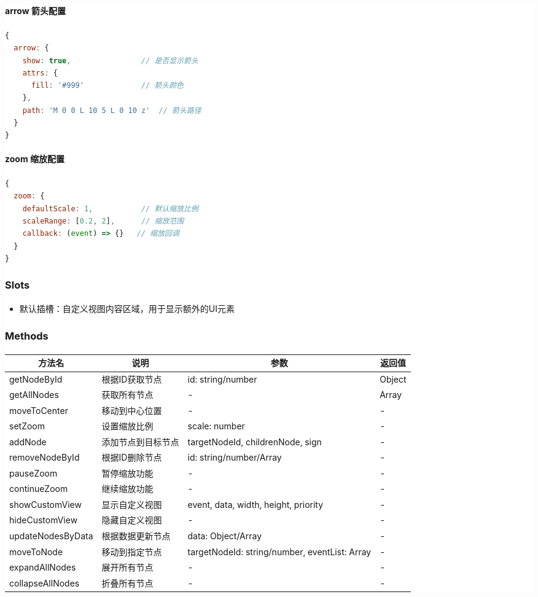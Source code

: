 #### arrow 箭头配置
```javascript
{
  arrow: {
    show: true,                // 是否显示箭头
    attrs: {
      fill: '#999'             // 箭头颜色
    },
    path: 'M 0 0 L 10 5 L 0 10 z'  // 箭头路径
  }
}
```

#### zoom 缩放配置
```javascript
{
  zoom: {
    defaultScale: 1,           // 默认缩放比例
    scaleRange: [0.2, 2],      // 缩放范围
    callback: (event) => {}   // 缩放回调
  }
}
```

### Slots

- 默认插槽：自定义视图内容区域，用于显示额外的UI元素

### Methods

| 方法名            | 说明                     | 参数                                           | 返回值 |
| ----------------- | ------------------------ | ---------------------------------------------- | ------ |
| getNodeById       | 根据ID获取节点           | id: string/number                              | Object |
| getAllNodes       | 获取所有节点             | -                                              | Array  |
| moveToCenter      | 移动到中心位置           | -                                              | -      |
| setZoom           | 设置缩放比例             | scale: number                                  | -      |
| addNode           | 添加节点到目标节点       | targetNodeId, childrenNode, sign              | -      |
| removeNodeById    | 根据ID删除节点           | id: string/number/Array                        | -      |
| pauseZoom         | 暂停缩放功能             | -                                              | -      |
| continueZoom      | 继续缩放功能             | -                                              | -      |
| showCustomView    | 显示自定义视图           | event, data, width, height, priority          | -      |
| hideCustomView    | 隐藏自定义视图           | -                                              | -      |
| updateNodesByData | 根据数据更新节点         | data: Object/Array                             | -      |
| moveToNode        | 移动到指定节点           | targetNodeId: string/number, eventList: Array | -      |
| expandAllNodes    | 展开所有节点             | -                                              | -      |
| collapseAllNodes  | 折叠所有节点             | -                                              | -      |
